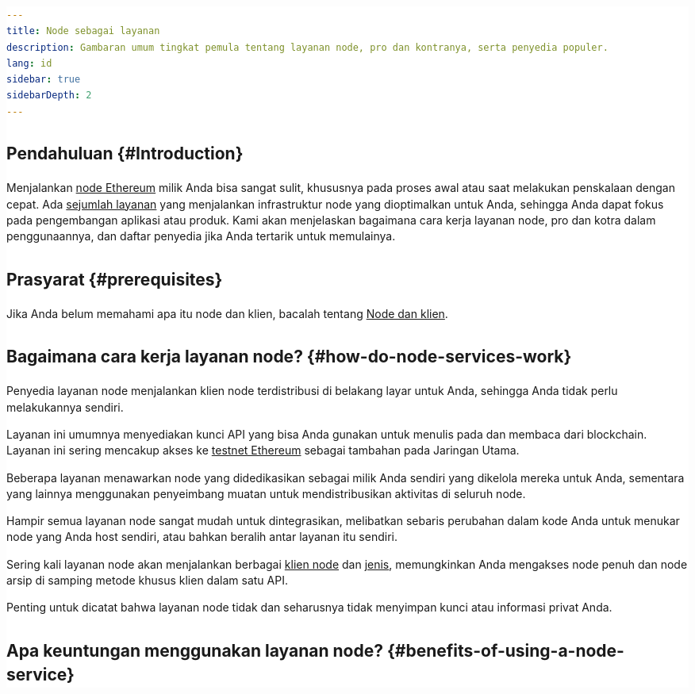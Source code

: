 ```yaml
---
title: Node sebagai layanan
description: Gambaran umum tingkat pemula tentang layanan node, pro dan kontranya, serta penyedia populer.
lang: id
sidebar: true
sidebarDepth: 2
---
```


## Pendahuluan {#Introduction}

Menjalankan [node Ethereum](/developers/docs/nodes-and-clients/#what-are-nodes-and-clients) milik Anda bisa sangat sulit, khususnya pada proses awal atau saat melakukan penskalaan dengan cepat. Ada [sejumlah layanan](#popular-node-services) yang menjalankan infrastruktur node yang dioptimalkan untuk Anda, sehingga Anda dapat fokus pada pengembangan aplikasi atau produk. Kami akan menjelaskan bagaimana cara kerja layanan node, pro dan kotra dalam penggunaannya, dan daftar penyedia jika Anda tertarik untuk memulainya.

## Prasyarat {#prerequisites}

Jika Anda belum memahami apa itu node dan klien, bacalah tentang [Node dan klien](/developers/docs/nodes-and-clients/).

## Bagaimana cara kerja layanan node? {#how-do-node-services-work}

Penyedia layanan node menjalankan klien node terdistribusi di belakang layar untuk Anda, sehingga Anda tidak perlu melakukannya sendiri.

Layanan ini umumnya menyediakan kunci API yang bisa Anda gunakan untuk menulis pada dan membaca dari blockchain. Layanan ini sering mencakup akses ke [testnet Ethereum](/developers/docs/networks/#ethereum-testnets) sebagai tambahan pada Jaringan Utama.

Beberapa layanan menawarkan node yang didedikasikan sebagai milik Anda sendiri yang dikelola mereka untuk Anda, sementara yang lainnya menggunakan penyeimbang muatan untuk mendistribusikan aktivitas di seluruh node.

Hampir semua layanan node sangat mudah untuk dintegrasikan, melibatkan sebaris perubahan dalam kode Anda untuk menukar node yang Anda host sendiri, atau bahkan beralih antar layanan itu sendiri.

Sering kali layanan node akan menjalankan berbagai [klien node](/developers/docs/nodes-and-clients/#execution-clients) dan [jenis](/developers/docs/nodes-and-clients/#node-types), memungkinkan Anda mengakses node penuh dan node arsip di samping metode khusus klien dalam satu API.

Penting untuk dicatat bahwa layanan node tidak dan seharusnya tidak menyimpan kunci atau informasi privat Anda.

## Apa keuntungan menggunakan layanan node? {#benefits-of-using-a-node-service}
